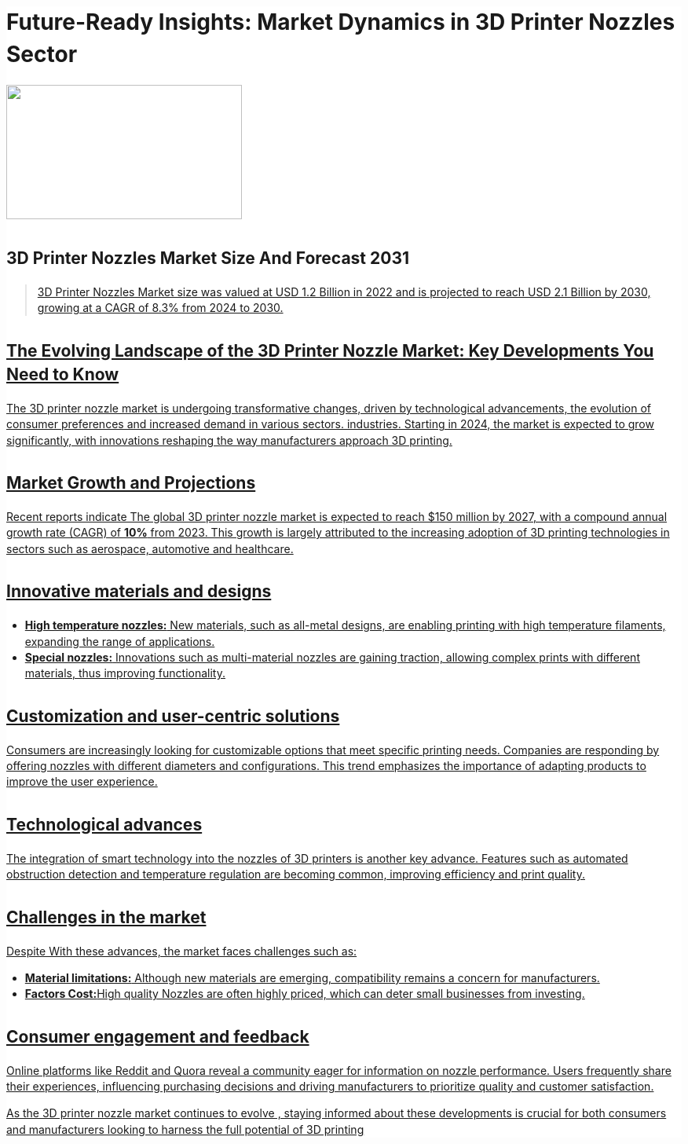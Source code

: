 <h1>Future-Ready Insights: Market Dynamics in 3D Printer Nozzles Sector</h1><img src="https://ffe5etoiles.com/wp-content/uploads/2025/01/MST7-300x171.png" alt="" width="300" height="171" class="aligncenter size-medium wp-image-105565" /><h2>3D Printer Nozzles Market Size And Forecast 2031</h2><blockquote><p><p><a href="https://www.verifiedmarketreports.com/download-sample/?rid=893062&utm_source=Github&utm_medium=390" target="_blank">3D Printer Nozzles Market size was valued at USD 1.2 Billion in 2022 and is projected to reach USD 2.1 Billion by 2030, growing at a CAGR of 8.3% from 2024 to 2030.</strong></span></p></p></blockquote><h2>The Evolving Landscape of the 3D Printer Nozzle Market: Key Developments You Need to Know</h2><p>The 3D printer nozzle market is undergoing transformative changes, driven by technological advancements, the evolution of consumer preferences and increased demand in various sectors. industries. Starting in 2024, the market is expected to grow significantly, with innovations reshaping the way manufacturers approach 3D printing.</p><h2>Market Growth and Projections</h2><p>Recent reports indicate The global 3D printer nozzle market is expected to reach $150 million by 2027, with a compound annual growth rate (CAGR) of <strong>10%</strong> from 2023. This growth is largely attributed to the increasing adoption of 3D printing technologies in sectors such as aerospace, automotive and healthcare.</p><h2 >Innovative materials and designs</h2><ul> <li><strong>High temperature nozzles:</strong > New materials, such as all-metal designs, are enabling printing with high temperature filaments, expanding the range of applications.</li> <li><strong>Special nozzles:</strong> Innovations such as multi-material nozzles are gaining traction, allowing complex prints with different materials, thus improving functionality.</li></ul><h2 >Customization and user-centric solutions</h2><p>Consumers are increasingly looking for customizable options that meet specific printing needs. Companies are responding by offering nozzles with different diameters and configurations. This trend emphasizes the importance of adapting products to improve the user experience.</p><h2>Technological advances</h2><p>The integration of smart technology into the nozzles of 3D printers is another key advance. Features such as automated obstruction detection and temperature regulation are becoming common, improving efficiency and print quality.</p><h2>Challenges in the market</h2><p>Despite With these advances, the market faces challenges such as:</p ><ul> <li><strong>Material limitations:</strong> Although new materials are emerging, compatibility remains a concern for manufacturers.</li > <li><strong>Factors Cost:</strong>High quality Nozzles are often highly priced, which can deter small businesses from investing.</li></ul><h2>Consumer engagement and feedback</h2><p> Online platforms like Reddit and Quora reveal a community eager for information on nozzle performance. Users frequently share their experiences, influencing purchasing decisions and driving manufacturers to prioritize quality and customer satisfaction.</p><p>As the 3D printer nozzle market continues to evolve , staying informed about these developments is crucial for both consumers and manufacturers looking to harness the full potential of 3D printing